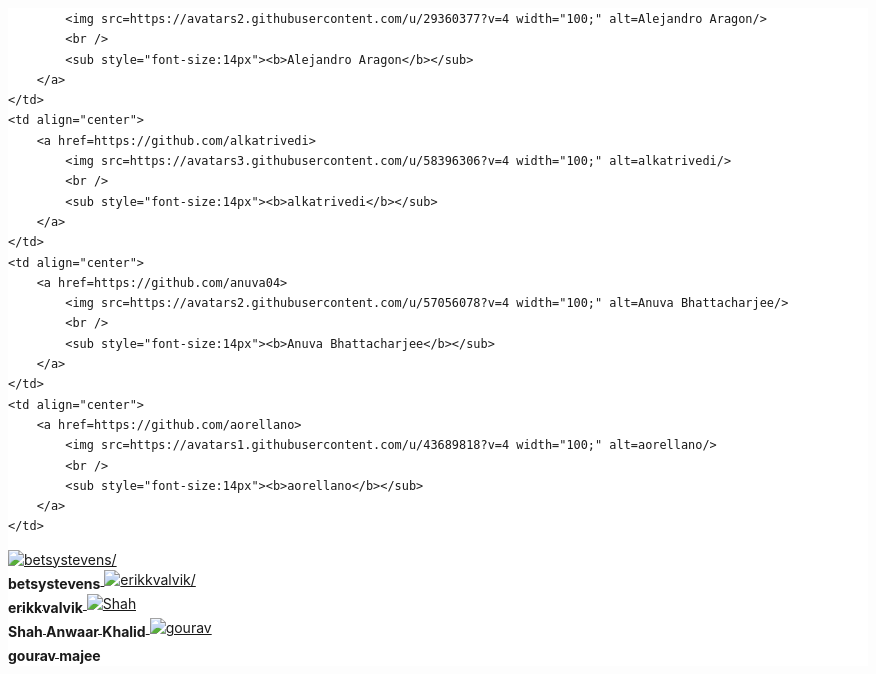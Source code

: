             <img src=https://avatars2.githubusercontent.com/u/29360377?v=4 width="100;" alt=Alejandro Aragon/>
            <br />
            <sub style="font-size:14px"><b>Alejandro Aragon</b></sub>
        </a>
    </td>
    <td align="center">
        <a href=https://github.com/alkatrivedi>
            <img src=https://avatars3.githubusercontent.com/u/58396306?v=4 width="100;" alt=alkatrivedi/>
            <br />
            <sub style="font-size:14px"><b>alkatrivedi</b></sub>
        </a>
    </td>
    <td align="center">
        <a href=https://github.com/anuva04>
            <img src=https://avatars2.githubusercontent.com/u/57056078?v=4 width="100;" alt=Anuva Bhattacharjee/>
            <br />
            <sub style="font-size:14px"><b>Anuva Bhattacharjee</b></sub>
        </a>
    </td>
    <td align="center">
        <a href=https://github.com/aorellano>
            <img src=https://avatars1.githubusercontent.com/u/43689818?v=4 width="100;" alt=aorellano/>
            <br />
            <sub style="font-size:14px"><b>aorellano</b></sub>
        </a>
    </td>
</tr>
<tr>
    <td align="center">
        <a href=https://github.com/betsystevens>
            <img src=https://avatars3.githubusercontent.com/u/8739700?v=4 width="100;" alt=betsystevens/>
            <br />
            <sub style="font-size:14px"><b>betsystevens</b></sub>
        </a>
    </td>
    <td align="center">
        <a href=https://github.com/erikkvalvik>
            <img src=https://avatars0.githubusercontent.com/u/42551121?v=4 width="100;" alt=erikkvalvik/>
            <br />
            <sub style="font-size:14px"><b>erikkvalvik</b></sub>
        </a>
    </td>
    <td align="center">
        <a href=https://github.com/hello-fri-end>
            <img src=https://avatars0.githubusercontent.com/u/43880587?v=4 width="100;" alt=Shah Anwaar Khalid/>
            <br />
            <sub style="font-size:14px"><b>Shah Anwaar Khalid</b></sub>
        </a>
    </td>
    <td align="center">
        <a href=https://github.com/varuogm>
            <img src=https://avatars2.githubusercontent.com/u/44859494?v=4 width="100;" alt=gourav majee/>
            <br />
            <sub style="font-size:14px"><b>gourav majee</b></sub>
        </a>
    </td>
    <td align="center">
        <a href=https://github.com/itIsBrando>